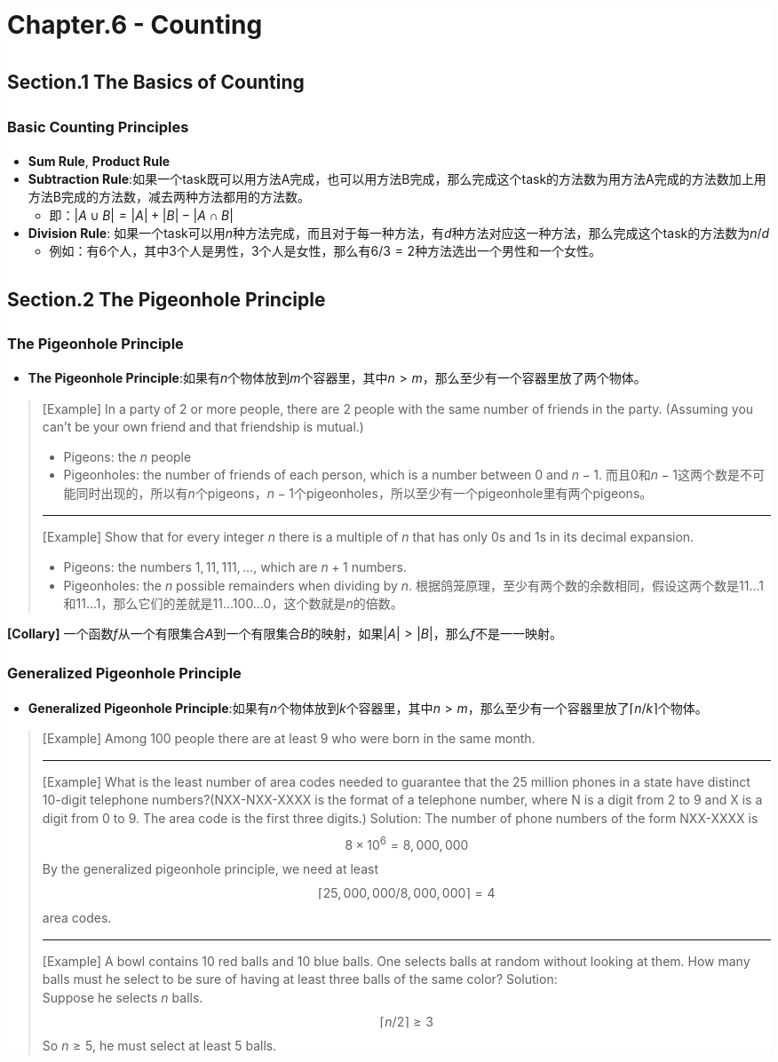 # Chapter.6 - Counting

## Section.1 The Basics of Counting

### Basic Counting Principles

- **Sum Rule**, **Product Rule**
- **Subtraction Rule**:如果一个task既可以用方法A完成，也可以用方法B完成，那么完成这个task的方法数为用方法A完成的方法数加上用方法B完成的方法数，减去两种方法都用的方法数。
  - 即：$|A\cup B|=|A|+|B|-|A\cap B|$
- **Division Rule**: 如果一个task可以用$n$种方法完成，而且对于每一种方法，有$d$种方法对应这一种方法，那么完成这个task的方法数为$n/d$
  - 例如：有$6$个人，其中$3$个人是男性，$3$个人是女性，那么有$6/3=2$种方法选出一个男性和一个女性。

## Section.2 The Pigeonhole Principle

### The Pigeonhole Principle

- **The Pigeonhole Principle**:如果有$n$个物体放到$m$个容器里，其中$n>m$，那么至少有一个容器里放了两个物体。

> [Example] In a party of $2$ or more people, there are $2$ people with the same number of friends in the party. (Assuming you can’t be your own friend and that friendship is mutual.)
>
> - Pigeons: the $n$ people
> - Pigeonholes: the number of friends of each person, which is a number between $0$ and $n-1$.
> 而且$0$和$n-1$这两个数是不可能同时出现的，所以有$n$个pigeons，$n-1$个pigeonholes，所以至少有一个pigeonhole里有两个pigeons。
>
> ---
> [Example] Show that for every integer $n$ there is a multiple of $n$ that has only $0$s and $1$s in its decimal expansion.
>
> - Pigeons: the numbers $1,11,111,\dots$, which are $n+1$ numbers.
> - Pigeonholes: the $n$ possible remainders when dividing by $n$.
> 根据鸽笼原理，至少有两个数的余数相同，假设这两个数是$11\dots1$和$11\dots1$，那么它们的差就是$11\dots100\dots0$，这个数就是$n$的倍数。
>

**[Collary]** 一个函数$f$从一个有限集合$A$到一个有限集合$B$的映射，如果$|A|>|B|$，那么$f$不是一一映射。

### Generalized Pigeonhole Principle

- **Generalized Pigeonhole Principle**:如果有$n$个物体放到$k$个容器里，其中$n>m$，那么至少有一个容器里放了$\lceil n/k\rceil$个物体。

> [Example] Among $100$ people there are at least $9$ who were born in the same month.
>
> ---
> [Example] What is the least number of area codes needed to guarantee that the $25$ million phones in a state have distinct $10$-digit telephone numbers?(NXX-NXX-XXXX is the format of a telephone number, where N is a digit from $2$ to $9$ and X is a digit from $0$ to $9$. The area code is the first three digits.)
> Solution: The number of phone numbers of the form NXX-XXXX is $$8\times 10^6=8,000,000$$
> By the generalized pigeonhole principle, we need at least $$\lceil 25,000,000/8,000,000\rceil=4$$ area codes.
>
> ---
>
> [Example] A bowl contains 10 red balls and 10 blue balls. One selects balls at random without looking at them. How many balls must he select to be sure of having at least three balls of the same color?
> Solution:  
> Suppose he selects $n$ balls.
> $$\lceil n/2\rceil\geq3$$
> So $n \geq 5$, he must select at least $5$ balls.
>